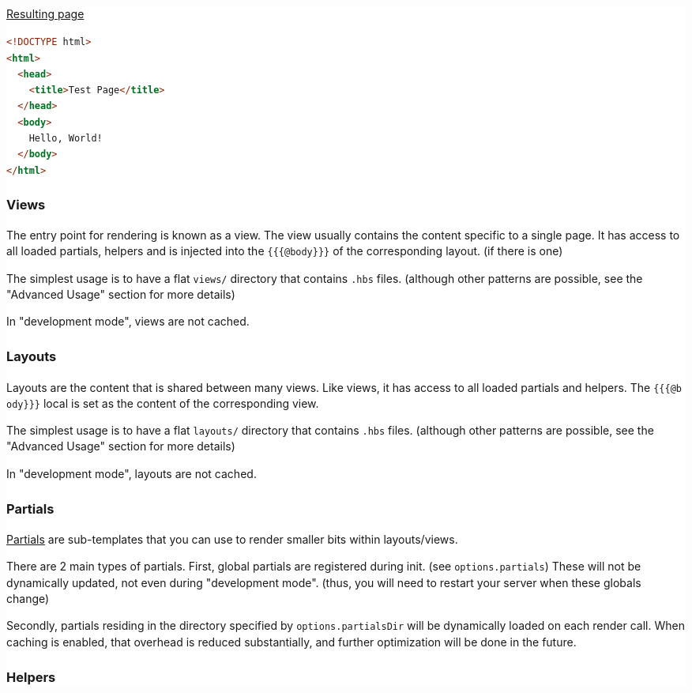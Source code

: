 [Resulting page](http://localhost:3000)
```html
<!DOCTYPE html>
<html>
  <head>
    <title>Test Page</title>
  </head>
  <body>
    Hello, World!
  </body>
</html>
```

### Views

The entry point for rendering is known as a view. The view usually contains the
content specific to a single page. It has access to all loaded partials, helpers
and is injected into the `{{{@body}}}` of the corresponding layout. (if there is
one)

The simplest usage is to have a flat `views/` directory that contains `.hbs`
files. (although other patterns are possible, see the "Advanced Usage" section
for more details)

In "development mode", views are not cached.

### Layouts

Layouts are the content that is shared between many views. Like views, it has
access to all loaded partials and helpers. The `{{{@body}}}` local is set as the
content of the corresponding view.

The simplest usage is to have a flat `layouts/` directory that contains `.hbs`
files. (although other patterns are possible, see the "Advanced Usage" section
for more details)

In "development mode", layouts are not cached.

### Partials

[Partials](https://github.com/wycats/handlebars.js/#partials) are sub-templates
that you can use to render smaller bits within layouts/views.

There are 2 main types of partials. First, global partials are registered
during init. (see `options.partials`) These will not be dynamically updated,
not even during "development mode". (thus, you will need to restart your server
when these globals change)

Secondly, partials residing in the directory specified by `options.partialsDir`
will be dynamically loaded on each render call. When caching is enabled, that
overhead is reduced substantially, and further optimization will be done in the
future.

### Helpers
